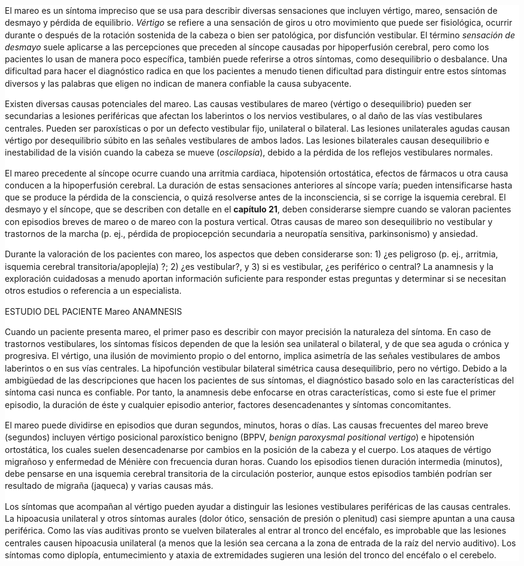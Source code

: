El mareo es un síntoma impreciso que se usa para describir diversas sensaciones que incluyen vértigo, mareo, sensación de desmayo y pérdida de equilibrio. _Vértigo_ se refiere a una sensación de giros u otro movimiento que puede ser fisiológica, ocurrir durante o después de la rotación sostenida de la cabeza o bien ser patológica, por disfunción vestibular. El término _sensación de desmayo_ suele aplicarse a las percepciones que preceden al síncope causadas por hipoperfusión cerebral, pero como los pacientes lo usan de manera poco específica, también puede referirse a otros síntomas, como desequilibrio o desbalance. Una dificultad para hacer el diagnóstico radica en que los pacientes a menudo tienen dificultad para distinguir entre estos síntomas diversos y las palabras que eligen no indican de manera confiable la causa subyacente.

Existen diversas causas potenciales del mareo. Las causas vestibulares de mareo (vértigo o desequilibrio) pueden ser secundarias a lesiones periféricas que afectan los laberintos o los nervios vestibulares, o al daño de las vías vestibulares centrales. Pueden ser paroxísticas o por un defecto vestibular fijo, unilateral o bilateral. Las lesiones unilaterales agudas causan vértigo por desequilibrio súbito en las señales vestibulares de ambos lados. Las lesiones bilaterales causan desequilibrio e inestabilidad de la visión cuando la cabeza se mueve (_oscilopsia_), debido a la pérdida de los reflejos vestibulares normales.

El mareo precedente al síncope ocurre cuando una arritmia cardiaca, hipotensión ortostática, efectos de fármacos u otra causa conducen a la hipoperfusión cerebral. La duración de estas sensaciones anteriores al síncope varía; pueden intensificarse hasta que se produce la pérdida de la consciencia, o quizá resolverse antes de la inconsciencia, si se corrige la isquemia cerebral. El desmayo y el síncope, que se describen con detalle en el **capítulo 21**, deben considerarse siempre cuando se valoran pacientes con episodios breves de mareo o de mareo con la postura vertical. Otras causas de mareo son desequilibrio no vestibular y trastornos de la marcha (p. ej., pérdida de propiocepción secundaria a neuropatía sensitiva, parkinsonismo) y ansiedad.

Durante la valoración de los pacientes con mareo, los aspectos que deben considerarse son: 1) ¿es peligroso (p. ej., arritmia, isquemia cerebral transitoria/apoplejía) ?; 2) ¿es vestibular?, y 3) si es vestibular, ¿es periférico o central? La anamnesis y la exploración cuidadosas a menudo aportan información suficiente para responder estas preguntas y determinar si se necesitan otros estudios o referencia a un especialista.

ESTUDIO DEL PACIENTE Mareo ANAMNESIS

Cuando un paciente presenta mareo, el primer paso es describir con mayor precisión la naturaleza del síntoma. En caso de trastornos vestibulares, los síntomas físicos dependen de que la lesión sea unilateral o bilateral, y de que sea aguda o crónica y progresiva. El vértigo, una ilusión de movimiento propio o del entorno, implica asimetría de las señales vestibulares de ambos laberintos o en sus vías centrales. La hipofunción vestibular bilateral simétrica causa desequilibrio, pero no vértigo. Debido a la ambigüedad de las descripciones que hacen los pacientes de sus síntomas, el diagnóstico basado solo en las características del síntoma casi nunca es confiable. Por tanto, la anamnesis debe enfocarse en otras características, como si este fue el primer episodio, la duración de éste y cualquier episodio anterior, factores desencadenantes y síntomas concomitantes.

El mareo puede dividirse en episodios que duran segundos, minutos, horas o días. Las causas frecuentes del mareo breve (segundos) incluyen vértigo posicional paroxístico benigno (BPPV, _benign paroxysmal positional vertigo_) e hipotensión ortostática, los cuales suelen desencadenarse por cambios en la posición de la cabeza y el cuerpo. Los ataques de vértigo migrañoso y enfermedad de Ménière con frecuencia duran horas. Cuando los episodios tienen duración intermedia (minutos), debe pensarse en una isquemia cerebral transitoria de la circulación posterior, aunque estos episodios también podrían ser resultado de migraña (jaqueca) y varias causas más.

Los síntomas que acompañan al vértigo pueden ayudar a distinguir las lesiones vestibulares periféricas de las causas centrales. La hipoacusia unilateral y otros síntomas aurales (dolor ótico, sensación de presión o plenitud) casi siempre apuntan a una causa periférica. Como las vías auditivas pronto se vuelven bilaterales al entrar al tronco del encéfalo, es improbable que las lesiones centrales causen hipoacusia unilateral (a menos que la lesión sea cercana a la zona de entrada de la raíz del nervio auditivo). Los síntomas como diplopía, entumecimiento y ataxia de extremidades sugieren una lesión del tronco del encéfalo o el cerebelo.
